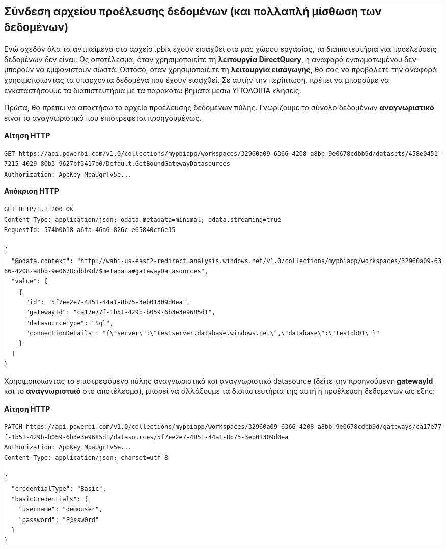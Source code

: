 ## <a name="data-source-connectivity-and-multi-tenancy-of-data"></a>Σύνδεση αρχείου προέλευσης δεδομένων \(και πολλαπλή μίσθωση των δεδομένων)
Ενώ σχεδόν όλα τα αντικείμενα στο αρχείο .pbix έχουν εισαχθεί στο μας χώρου εργασίας, τα διαπιστευτήρια για προελεύσεις δεδομένων δεν είναι. Ως αποτέλεσμα, όταν χρησιμοποιείτε τη **λειτουργία DirectQuery**, η αναφορά ενσωματωμένου δεν μπορούν να εμφανιστούν σωστά. Ωστόσο, όταν χρησιμοποιείτε τη **λειτουργία εισαγωγής**, θα σας να προβάλετε την αναφορά χρησιμοποιώντας τα υπάρχοντα δεδομένα που έχουν εισαχθεί. Σε αυτήν την περίπτωση, πρέπει να μπορούμε να εγκαταστήσουμε τα διαπιστευτήρια με τα παρακάτω βήματα μέσω ΥΠΌΛΟΙΠΑ κλήσεις.

Πρώτα, θα πρέπει να αποκτήσω το αρχείο προέλευσης δεδομένων πύλης. Γνωρίζουμε το σύνολο δεδομένων **αναγνωριστικό** είναι το αναγνωριστικό που επιστρέφεται προηγουμένως.

**Αίτηση HTTP**

```
GET https://api.powerbi.com/v1.0/collections/mypbiapp/workspaces/32960a09-6366-4208-a8bb-9e0678cdbb9d/datasets/458e0451-7215-4029-80b3-9627bf3417b0/Default.GetBoundGatewayDatasources
Authorization: AppKey MpaUgrTv5e...
```

**Απόκριση HTTP**

```
GET HTTP/1.1 200 OK
Content-Type: application/json; odata.metadata=minimal; odata.streaming=true
RequestId: 574b0b18-a6fa-46a6-826c-e65840cf6e15

{
  "@odata.context": "http://wabi-us-east2-redirect.analysis.windows.net/v1.0/collections/mypbiapp/workspaces/32960a09-6366-4208-a8bb-9e0678cdbb9d/$metadata#gatewayDatasources",
  "value": [
    {
      "id": "5f7ee2e7-4851-44a1-8b75-3eb01309d0ea",
      "gatewayId": "ca17e77f-1b51-429b-b059-6b3e3e9685d1",
      "datasourceType": "Sql",
      "connectionDetails": "{\"server\":\"testserver.database.windows.net\",\"database\":\"testdb01\"}"
    }
  ]
}
```

Χρησιμοποιώντας το επιστρεφόμενο πύλης αναγνωριστικό και αναγνωριστικό datasource \(δείτε την προηγούμενη **gatewayId** και το **αναγνωριστικό** στο αποτέλεσμα), μπορεί να αλλάξουμε τα διαπιστευτήρια της αυτή η προέλευση δεδομένων ως εξής:

**Αίτηση HTTP**

```
PATCH https://api.powerbi.com/v1.0/collections/mypbiapp/workspaces/32960a09-6366-4208-a8bb-9e0678cdbb9d/gateways/ca17e77f-1b51-429b-b059-6b3e3e9685d1/datasources/5f7ee2e7-4851-44a1-8b75-3eb01309d0ea
Authorization: AppKey MpaUgrTv5e...
Content-Type: application/json; charset=utf-8

{
  "credentialType": "Basic",
  "basicCredentials": {
    "username": "demouser",
    "password": "P@ssw0rd"
  }
}
```
